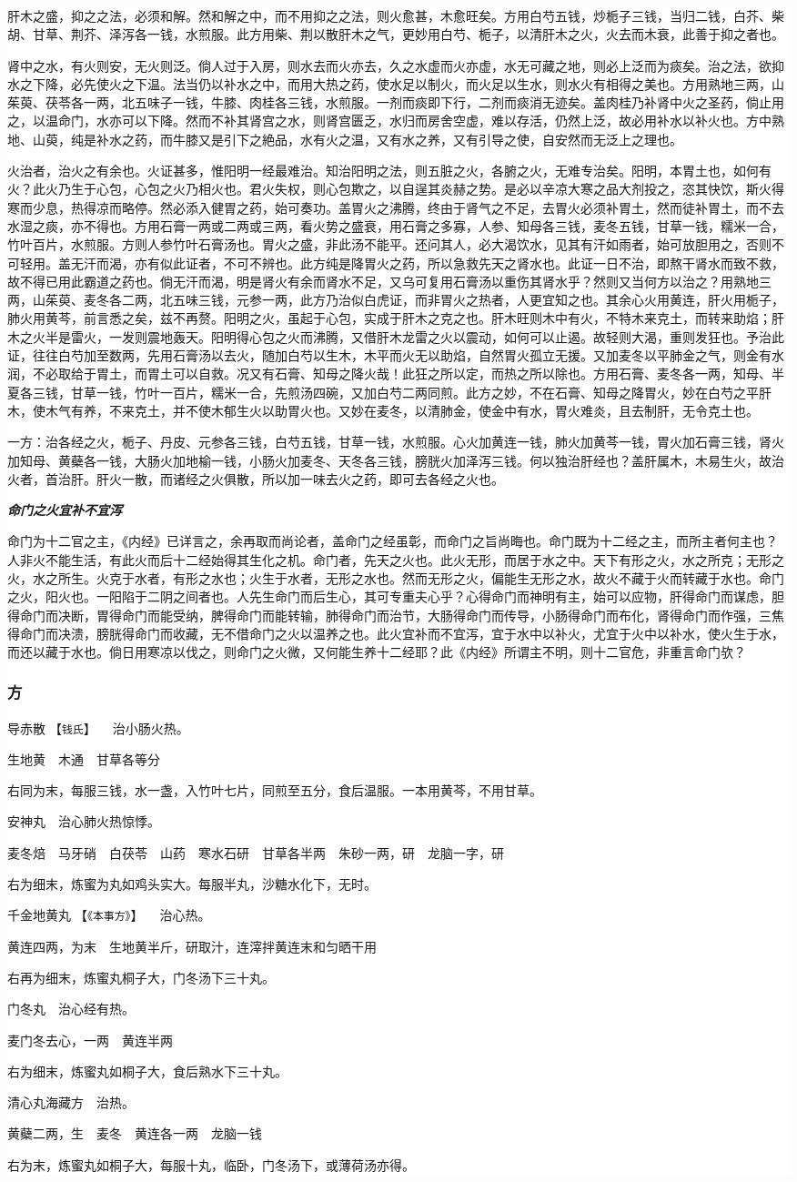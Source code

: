 肝木之盛，抑之之法，必须和解。然和解之中，而不用抑之之法，则火愈甚，木愈旺矣。方用白芍五钱，炒栀子三钱，当归二钱，白芥、柴胡、甘草、荆芥、泽泻各一钱，水煎服。此方用柴、荆以散肝木之气，更妙用白芍、栀子，以清肝木之火，火去而木衰，此善于抑之者也。  

肾中之水，有火则安，无火则泛。倘人过于入房，则水去而火亦去，久之水虚而火亦虚，水无可藏之地，则必上泛而为痰矣。治之法，欲抑水之下降，必先使火之下温。法当仍以补水之中，而用大热之药，使水足以制火，而火足以生水，则水火有相得之美也。方用熟地三两，山茱萸、茯苓各一两，北五味子一钱，牛膝、肉桂各三钱，水煎服。一剂而痰即下行，二剂而痰消无迹矣。盖肉桂乃补肾中火之圣药，倘止用之，以温命门，水亦可以下降。然而不补其肾宫之水，则肾宫匮乏，水归而房舍空虚，难以存活，仍然上泛，故必用补水以补火也。方中熟地、山萸，纯是补水之药，而牛膝又是引下之絶品，水有火之温，又有水之养，又有引导之使，自安然而无泛上之理也。  

火治者，治火之有余也。火证甚多，惟阳明一经最难治。知治阳明之法，则五脏之火，各腑之火，无难专治矣。阳明，本胃土也，如何有火？此火乃生于心包，心包之火乃相火也。君火失权，则心包欺之，以自逞其炎赫之势。是必以辛凉大寒之品大剂投之，恣其快饮，斯火得寒而少息，热得凉而略停。然必添入健胃之药，始可奏功。盖胃火之沸腾，终由于肾气之不足，去胃火必须补胃土，然而徒补胃土，而不去水湿之痰，亦不得也。方用石膏一两或二两或三两，看火势之盛衰，用石膏之多寡，人参、知母各三钱，麦冬五钱，甘草一钱，糯米一合，竹叶百片，水煎服。方则人参竹叶石膏汤也。胃火之盛，非此汤不能平。还问其人，必大渴饮水，见其有汗如雨者，始可放胆用之，否则不可轻用。盖无汗而渴，亦有似此证者，不可不辨也。此方纯是降胃火之药，所以急救先天之肾水也。此证一日不治，即熬干肾水而致不救，故不得已用此霸道之药也。倘无汗而渴，明是肾火有余而肾水不足，又乌可复用石膏汤以重伤其肾水乎？然则又当何方以治之？用熟地三两，山茱萸、麦冬各二两，北五味三钱，元参一两，此方乃治似白虎证，而非胃火之热者，人更宜知之也。其余心火用黄连，肝火用栀子，肺火用黄芩，前言悉之矣，兹不再赘。阳明之火，虽起于心包，实成于肝木之克之也。肝木旺则木中有火，不特木来克土，而转来助焰；肝木之火半是雷火，一发则震地轰天。阳明得心包之火而沸腾，又借肝木龙雷之火以震动，如何可以止遏。故轻则大渴，重则发狂也。予治此证，往往白芍加至数两，先用石膏汤以去火，随加白芍以生木，木平而火无以助焰，自然胃火孤立无援。又加麦冬以平肺金之气，则金有水润，不必取给于胃土，而胃土可以自救。况又有石膏、知母之降火哉！此狂之所以定，而热之所以除也。方用石膏、麦冬各一两，知母、半夏各三钱，甘草一钱，竹叶一百片，糯米一合，先煎汤四碗，又加白芍二两同煎。此方之妙，不在石膏、知母之降胃火，妙在白芍之平肝木，使木气有养，不来克土，并不使木郁生火以助胃火也。又妙在麦冬，以清肺金，使金中有水，胃火难炎，且去制肝，无令克土也。  

一方：治各经之火，栀子、丹皮、元参各三钱，白芍五钱，甘草一钱，水煎服。心火加黄连一钱，肺火加黄芩一钱，胃火加石膏三钱，肾火加知母、黄蘗各一钱，大肠火加地榆一钱，小肠火加麦冬、天冬各三钱，膀胱火加泽泻三钱。何以独治肝经也？盖肝属木，木易生火，故治火者，首治肝。肝火一散，而诸经之火俱散，所以加一味去火之药，即可去各经之火也。  

***命门之火宜补不宜泻***  

命门为十二官之主，《内经》已详言之，余再取而尚论者，盖命门之经虽彰，而命门之旨尚晦也。命门既为十二经之主，而所主者何主也？人非火不能生活，有此火而后十二经始得其生化之机。命门者，先天之火也。此火无形，而居于水之中。天下有形之火，水之所克；无形之火，水之所生。火克于水者，有形之水也；火生于水者，无形之水也。然而无形之火，偏能生无形之水，故火不藏于火而转藏于水也。命门之火，阳火也。一阳陷于二阴之间者也。人先生命门而后生心，其可专重夫心乎？心得命门而神明有主，始可以应物，肝得命门而谋虑，胆得命门而决断，胃得命门而能受纳，脾得命门而能转输，肺得命门而治节，大肠得命门而传导，小肠得命门而布化，肾得命门而作强，三焦得命门而决溃，膀胱得命门而收藏，无不借命门之火以温养之也。此火宜补而不宜泻，宜于水中以补火，尤宜于火中以补水，使火生于水，而还以藏于水也。倘日用寒凉以伐之，则命门之火微，又何能生养十二经耶？此《内经》所谓主不明，则十二官危，非重言命门欤？  

### 方  

导赤散 【`钱氏`】 　治小肠火热。  

生地黄　木通　甘草各等分  

右同为末，每服三钱，水一盏，入竹叶七片，同煎至五分，食后温服。一本用黄芩，不用甘草。  

安神丸　治心肺火热惊悸。  

麦冬焙　马牙硝　白茯苓　山药　寒水石研　甘草各半两　朱砂一两，研　龙脑一字，研  

右为细末，炼蜜为丸如鸡头实大。每服半丸，沙糖水化下，无时。  

千金地黄丸 【`《本事方》`】 　治心热。  

黄连四两，为末　生地黄半斤，研取汁，连滓拌黄连末和匀晒干用  

右再为细末，炼蜜丸桐子大，门冬汤下三十丸。  

门冬丸　治心经有热。  

麦门冬去心，一两　黄连半两  

右为细末，炼蜜丸如桐子大，食后熟水下三十丸。  

清心丸海藏方　治热。  

黄蘗二两，生　麦冬　黄连各一两　龙脑一钱  

右为末，炼蜜丸如桐子大，每服十丸，临卧，门冬汤下，或薄荷汤亦得。  
